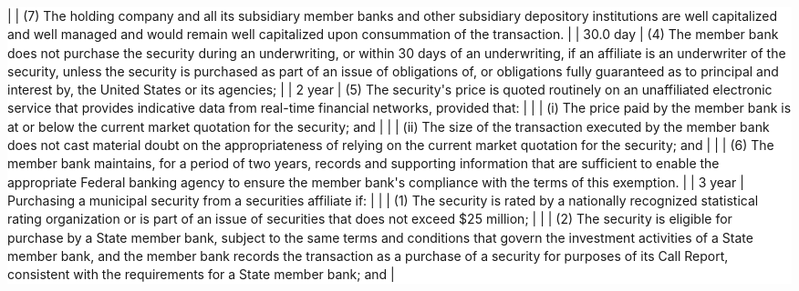 |            |               (7) The holding company and all its subsidiary member banks and other subsidiary depository institutions are well capitalized and well managed and would remain well capitalized upon consummation of the transaction.                                                                                                                                                                                                                                                                                                                                                                                                                            |
| 30.0 day   | (4) The member bank does not purchase the security during an underwriting, or within 30 days of an underwriting, if an affiliate is an underwriter of the security, unless the security is purchased as part of an issue of obligations of, or obligations fully guaranteed as to principal and interest by, the United States or its agencies;                                                                                                                                                                                                                                                                                                                 |
| 2 year     | (5) The security's price is quoted routinely on an unaffiliated electronic service that provides indicative data from real-time financial networks, provided that:                                                                                                                                                                                                                                                                                                                                                                                                                                                                                              |
|            |               (i) The price paid by the member bank is at or below the current market quotation for the security; and                                                                                                                                                                                                                                                                                                                                                                                                                                                                                                                                           |
|            |               (ii) The size of the transaction executed by the member bank does not cast material doubt on the appropriateness of relying on the current market quotation for the security; and                                                                                                                                                                                                                                                                                                                                                                                                                                                                 |
|            |               (6) The member bank maintains, for a period of two years, records and supporting information that are sufficient to enable the appropriate Federal banking agency to ensure the member bank's compliance with the terms of this exemption.                                                                                                                                                                                                                                                                                                                                                                                                        |
| 3 year     | Purchasing a municipal security from a securities affiliate if:                                                                                                                                                                                                                                                                                                                                                                                                                                                                                                                                                                                                 |
|            |               (1) The security is rated by a nationally recognized statistical rating organization or is part of an issue of securities that does not exceed $25 million;                                                                                                                                                                                                                                                                                                                                                                                                                                                                                       |
|            |               (2) The security is eligible for purchase by a State member bank, subject to the same terms and conditions that govern the investment activities of a State member bank, and the member bank records the transaction as a purchase of a security for purposes of its Call Report, consistent with the requirements for a State member bank; and                                                                                                                                                                                                                                                                                                   |